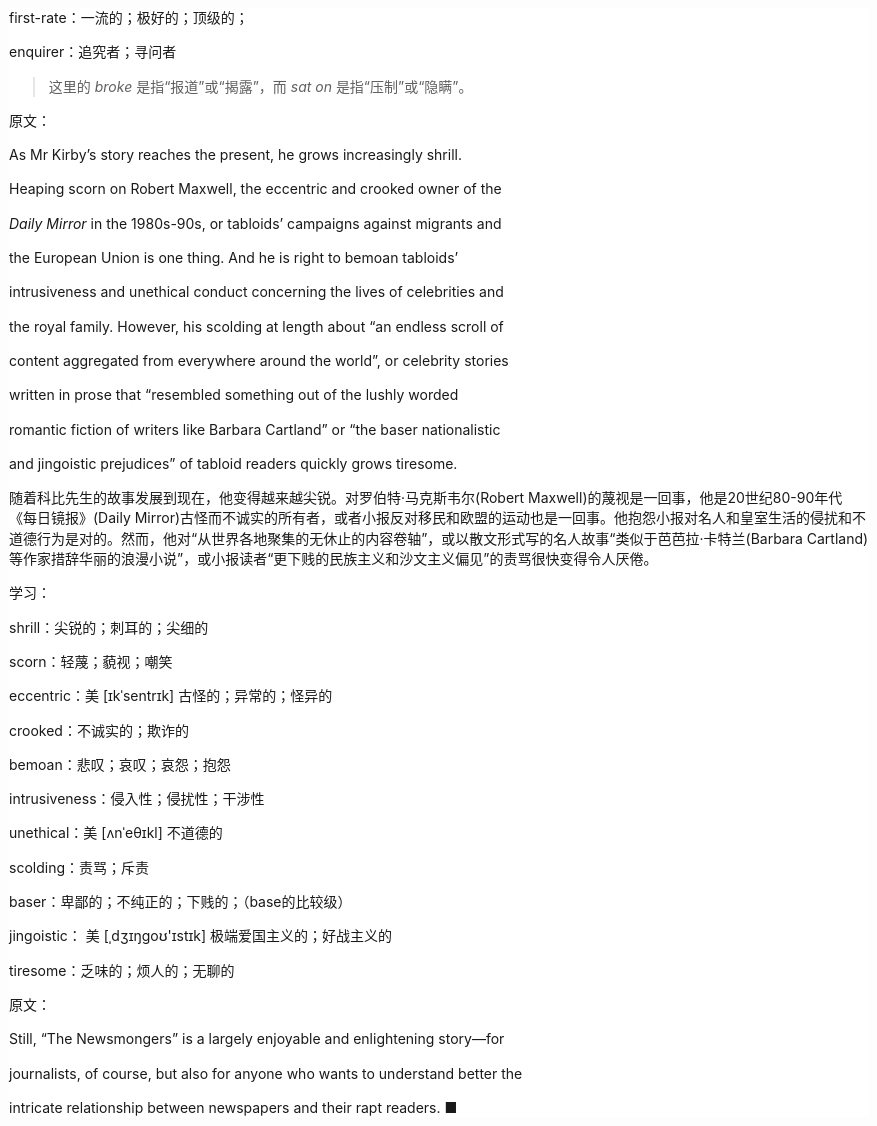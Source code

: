 first-rate：一流的；极好的；顶级的；

enquirer：追究者；寻问者

>
>
>这里的 *broke* 是指“报道”或“揭露”，而 *sat on* 是指“压制”或“隐瞒”。

原文：

As Mr Kirby’s story reaches the present, he grows increasingly shrill.

Heaping scorn on Robert Maxwell, the eccentric and crooked owner of the

*Daily Mirror* in the 1980s-90s, or tabloids’ campaigns against migrants and

the European Union is one thing. And he is right to bemoan tabloids’

intrusiveness and unethical conduct concerning the lives of celebrities and

the royal family. However, his scolding at length about “an endless scroll of

content aggregated from everywhere around the world”, or celebrity stories

written in prose that “resembled something out of the lushly worded

romantic fiction of writers like Barbara Cartland” or “the baser nationalistic

and jingoistic prejudices” of tabloid readers quickly grows tiresome.

随着科比先生的故事发展到现在，他变得越来越尖锐。对罗伯特·马克斯韦尔(Robert Maxwell)的蔑视是一回事，他是20世纪80-90年代《每日镜报》(Daily Mirror)古怪而不诚实的所有者，或者小报反对移民和欧盟的运动也是一回事。他抱怨小报对名人和皇室生活的侵扰和不道德行为是对的。然而，他对“从世界各地聚集的无休止的内容卷轴”，或以散文形式写的名人故事“类似于芭芭拉·卡特兰(Barbara Cartland)等作家措辞华丽的浪漫小说”，或小报读者“更下贱的民族主义和沙文主义偏见”的责骂很快变得令人厌倦。

学习：

shrill：尖锐的；刺耳的；尖细的

scorn：轻蔑；藐视；嘲笑

eccentric：美 [ɪkˈsentrɪk] 古怪的；异常的；怪异的

crooked：不诚实的；欺诈的

bemoan：悲叹；哀叹；哀怨；抱怨

intrusiveness：侵入性；侵扰性；干涉性

unethical：美 [ʌnˈeθɪkl] 不道德的

scolding：责骂；斥责

baser：卑鄙的；不纯正的；下贱的；（base的比较级）

jingoistic： 美 [ˌdʒɪŋɡoʊ'ɪstɪk] 极端爱国主义的；好战主义的

tiresome：乏味的；烦人的；无聊的

原文：

Still, “The Newsmongers” is a largely enjoyable and enlightening story—for

journalists, of course, but also for anyone who wants to understand better the

intricate relationship between newspapers and their rapt readers. ■
